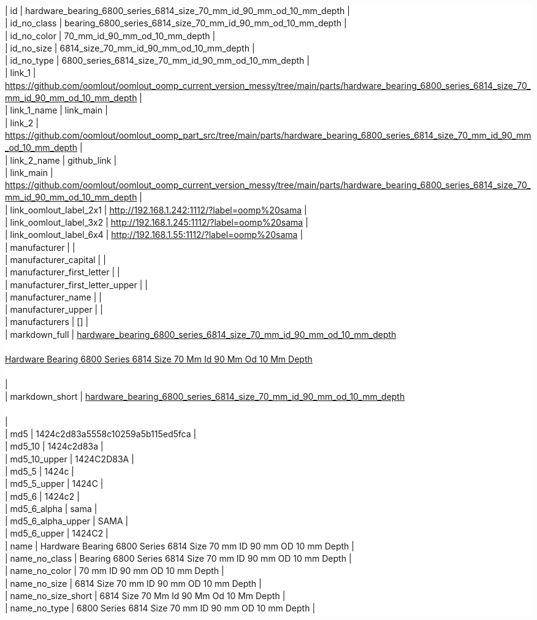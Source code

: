 | id | hardware_bearing_6800_series_6814_size_70_mm_id_90_mm_od_10_mm_depth |  
| id_no_class | bearing_6800_series_6814_size_70_mm_id_90_mm_od_10_mm_depth |  
| id_no_color | 70_mm_id_90_mm_od_10_mm_depth |  
| id_no_size | 6814_size_70_mm_id_90_mm_od_10_mm_depth |  
| id_no_type | 6800_series_6814_size_70_mm_id_90_mm_od_10_mm_depth |  
| link_1 | https://github.com/oomlout/oomlout_oomp_current_version_messy/tree/main/parts/hardware_bearing_6800_series_6814_size_70_mm_id_90_mm_od_10_mm_depth |  
| link_1_name | link_main |  
| link_2 | https://github.com/oomlout/oomlout_oomp_part_src/tree/main/parts/hardware_bearing_6800_series_6814_size_70_mm_id_90_mm_od_10_mm_depth |  
| link_2_name | github_link |  
| link_main | https://github.com/oomlout/oomlout_oomp_current_version_messy/tree/main/parts/hardware_bearing_6800_series_6814_size_70_mm_id_90_mm_od_10_mm_depth |  
| link_oomlout_label_2x1 | http://192.168.1.242:1112/?label=oomp%20sama |  
| link_oomlout_label_3x2 | http://192.168.1.245:1112/?label=oomp%20sama |  
| link_oomlout_label_6x4 | http://192.168.1.55:1112/?label=oomp%20sama |  
| manufacturer |  |  
| manufacturer_capital |  |  
| manufacturer_first_letter |  |  
| manufacturer_first_letter_upper |  |  
| manufacturer_name |  |  
| manufacturer_upper |  |  
| manufacturers | [] |  
| markdown_full | [hardware_bearing_6800_series_6814_size_70_mm_id_90_mm_od_10_mm_depth](https://github.com/oomlout/oomlout_oomp_current_version_messy/tree/main/parts/hardware_bearing_6800_series_6814_size_70_mm_id_90_mm_od_10_mm_depth)<br>[](https://github.com/oomlout/oomlout_oomp_current_version_messy/tree/main/parts/hardware_bearing_6800_series_6814_size_70_mm_id_90_mm_od_10_mm_depth)<br>[Hardware Bearing 6800 Series 6814 Size 70 Mm Id 90 Mm Od 10 Mm Depth](https://github.com/oomlout/oomlout_oomp_current_version_messy/tree/main/parts/hardware_bearing_6800_series_6814_size_70_mm_id_90_mm_od_10_mm_depth)<br><br> |  
| markdown_short | [hardware_bearing_6800_series_6814_size_70_mm_id_90_mm_od_10_mm_depth](https://github.com/oomlout/oomlout_oomp_current_version_messy/tree/main/parts/hardware_bearing_6800_series_6814_size_70_mm_id_90_mm_od_10_mm_depth)<br><br> |  
| md5 | 1424c2d83a5558c10259a5b115ed5fca |  
| md5_10 | 1424c2d83a |  
| md5_10_upper | 1424C2D83A |  
| md5_5 | 1424c |  
| md5_5_upper | 1424C |  
| md5_6 | 1424c2 |  
| md5_6_alpha | sama |  
| md5_6_alpha_upper | SAMA |  
| md5_6_upper | 1424C2 |  
| name | Hardware Bearing 6800 Series 6814 Size 70 mm ID 90 mm OD 10 mm Depth |  
| name_no_class | Bearing 6800 Series 6814 Size 70 mm ID 90 mm OD 10 mm Depth |  
| name_no_color | 70 mm ID 90 mm OD 10 mm Depth |  
| name_no_size | 6814 Size 70 mm ID 90 mm OD 10 mm Depth |  
| name_no_size_short | 6814 Size 70 Mm Id 90 Mm Od 10 Mm Depth |  
| name_no_type | 6800 Series 6814 Size 70 mm ID 90 mm OD 10 mm Depth |  